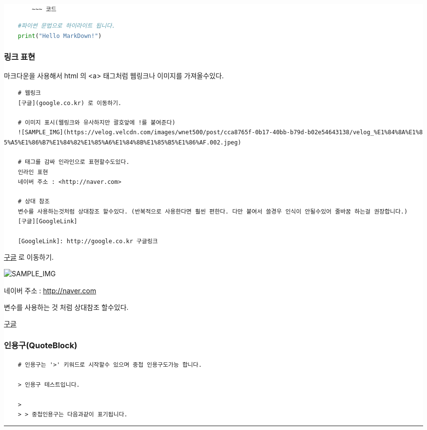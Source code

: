 ```(사용 언어 기본적으로 는 plain text로 표현된다.)
        ~~~ 코드
```

```python
    #파이썬 문법으로 하이라이트 됩니다.
    print("Hello MarkDown!")
```

### 링크 표현

마크다운을 사용해서 html 의 \<a> 태그처럼 웹링크나 이미지를 가져올수있다.

```
    # 웹링크
    [구글](google.co.kr) 로 이동하기.

    # 이미지 표시(웹링크와 유사하지만 괄호앞에 !를 붙여준다)
    ![SAMPLE_IMG](https://velog.velcdn.com/images/wnet500/post/cca8765f-0b17-40bb-b79d-b02e54643138/velog_%E1%84%8A%E1%85%A5%E1%86%B7%E1%84%82%E1%85%A6%E1%84%8B%E1%85%B5%E1%86%AF.002.jpeg)

    # 태그를 감싸 인라인으로 표현할수도있다.
    인라인 표현
    네이버 주소 : <http://naver.com>

    # 상대 참조
    변수를 사용하는것처럼 상대참조 할수있다. (반복적으로 사용한다면 훨씬 편한다. 다만 붙여서 쓸경우 인식이 안될수있어 줄바꿈 하는걸 권장합니다.)
    [구글][GoogleLink]

    [GoogleLink]: http://google.co.kr 구글링크

```

[구글](google.co.kr) 로 이동하기.

![SAMPLE_IMG](https://velog.velcdn.com/images/wnet500/post/cca8765f-0b17-40bb-b79d-b02e54643138/velog_%E1%84%8A%E1%85%A5%E1%86%B7%E1%84%82%E1%85%A6%E1%84%8B%E1%85%B5%E1%86%AF.002.jpeg)

네이버 주소 : <http://naver.com>

변수를 사용하는 것 처럼 상대참조 할수있다.

[구글][GoogleLink]

[GoogleLink]: http://google.co.kr

### 인용구(QuoteBlock)

```
    # 인용구는 '>' 키워드로 시작할수 있으며 중첩 인용구도가능 합니다.

    > 인용구 테스트입니다.

    >
    > > 중첩인용구는 다음과같이 표기됩니다.
```

---
